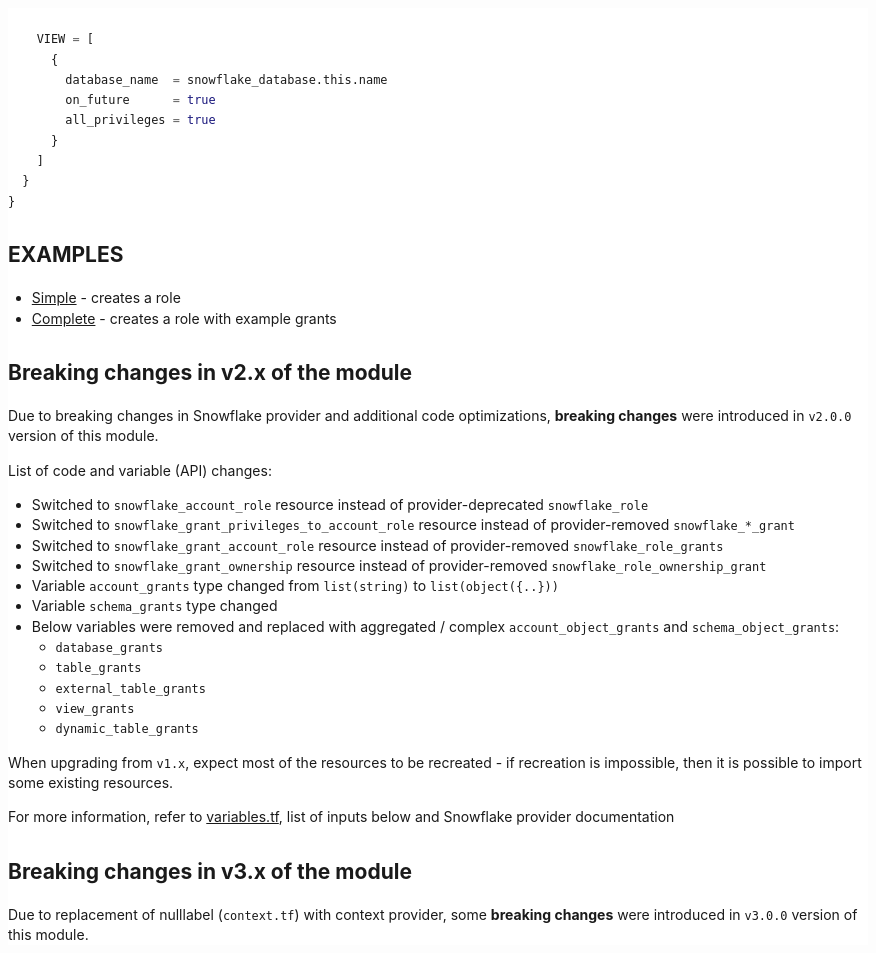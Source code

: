 ```terraform

    VIEW = [
      {
        database_name  = snowflake_database.this.name
        on_future      = true
        all_privileges = true
      }
    ]
  }
}
```

## EXAMPLES

- [Simple](examples/simple) - creates a role
- [Complete](examples/complete) - creates a role with example grants

## Breaking changes in v2.x of the module

Due to breaking changes in Snowflake provider and additional code optimizations, **breaking changes** were introduced in `v2.0.0` version of this module.

List of code and variable (API) changes:

- Switched to `snowflake_account_role` resource instead of provider-deprecated `snowflake_role`
- Switched to `snowflake_grant_privileges_to_account_role` resource instead of provider-removed `snowflake_*_grant`
- Switched to `snowflake_grant_account_role` resource instead of provider-removed `snowflake_role_grants`
- Switched to `snowflake_grant_ownership` resource instead of provider-removed `snowflake_role_ownership_grant`
- Variable `account_grants` type changed from `list(string)` to `list(object({..}))`
- Variable `schema_grants` type changed
- Below variables were removed and replaced with aggregated / complex `account_object_grants` and `schema_object_grants`:
  - `database_grants`
  - `table_grants`
  - `external_table_grants`
  - `view_grants`
  - `dynamic_table_grants`

When upgrading from `v1.x`, expect most of the resources to be recreated - if recreation is impossible, then it is possible to import some existing resources.

For more information, refer to [variables.tf](variables.tf), list of inputs below and Snowflake provider documentation

## Breaking changes in v3.x of the module

Due to replacement of nulllabel (`context.tf`) with context provider, some **breaking changes** were introduced in `v3.0.0` version of this module.
